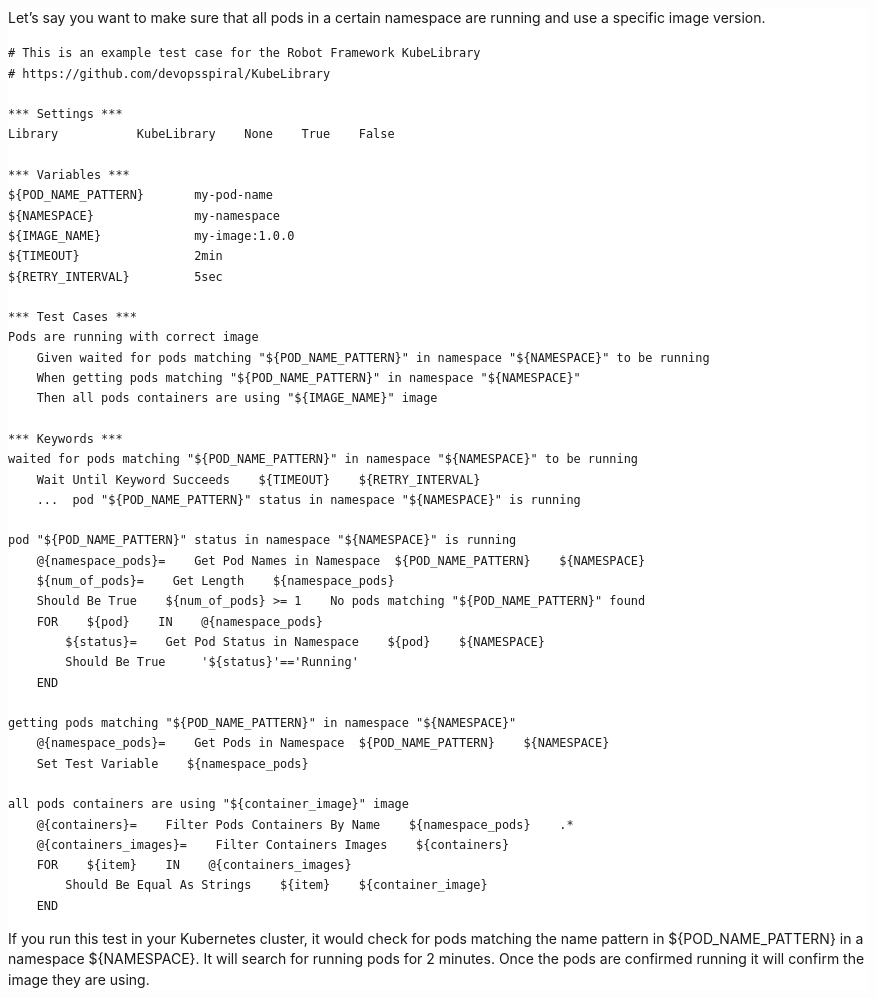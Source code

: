 Let’s say you want to make sure that all pods in a certain namespace are running and use a specific image version.

```
# This is an example test case for the Robot Framework KubeLibrary
# https://github.com/devopsspiral/KubeLibrary

*** Settings ***
Library           KubeLibrary    None    True    False

*** Variables ***
${POD_NAME_PATTERN}       my-pod-name
${NAMESPACE}              my-namespace
${IMAGE_NAME}             my-image:1.0.0
${TIMEOUT}                2min
${RETRY_INTERVAL}         5sec

*** Test Cases ***
Pods are running with correct image
    Given waited for pods matching "${POD_NAME_PATTERN}" in namespace "${NAMESPACE}" to be running
    When getting pods matching "${POD_NAME_PATTERN}" in namespace "${NAMESPACE}"
    Then all pods containers are using "${IMAGE_NAME}" image

*** Keywords ***
waited for pods matching "${POD_NAME_PATTERN}" in namespace "${NAMESPACE}" to be running
    Wait Until Keyword Succeeds    ${TIMEOUT}    ${RETRY_INTERVAL}
    ...  pod "${POD_NAME_PATTERN}" status in namespace "${NAMESPACE}" is running

pod "${POD_NAME_PATTERN}" status in namespace "${NAMESPACE}" is running
    @{namespace_pods}=    Get Pod Names in Namespace  ${POD_NAME_PATTERN}    ${NAMESPACE}
    ${num_of_pods}=    Get Length    ${namespace_pods}
    Should Be True    ${num_of_pods} >= 1    No pods matching "${POD_NAME_PATTERN}" found
    FOR    ${pod}    IN    @{namespace_pods}
        ${status}=    Get Pod Status in Namespace    ${pod}    ${NAMESPACE}
        Should Be True     '${status}'=='Running'
    END

getting pods matching "${POD_NAME_PATTERN}" in namespace "${NAMESPACE}"
    @{namespace_pods}=    Get Pods in Namespace  ${POD_NAME_PATTERN}    ${NAMESPACE}
    Set Test Variable    ${namespace_pods}

all pods containers are using "${container_image}" image
    @{containers}=    Filter Pods Containers By Name    ${namespace_pods}    .*
    @{containers_images}=    Filter Containers Images    ${containers}
    FOR    ${item}    IN    @{containers_images}
        Should Be Equal As Strings    ${item}    ${container_image}
    END
```

If you run this test in your Kubernetes cluster, it would check for pods matching the name pattern in ${POD\_NAME\_PATTERN} in a namespace ${NAMESPACE}. It will search for running pods for 2 minutes. Once the pods are confirmed running it will confirm the image they are using.
